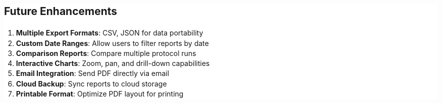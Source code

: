 ## Future Enhancements

1. **Multiple Export Formats**: CSV, JSON for data portability
2. **Custom Date Ranges**: Allow users to filter reports by date
3. **Comparison Reports**: Compare multiple protocol runs
4. **Interactive Charts**: Zoom, pan, and drill-down capabilities
5. **Email Integration**: Send PDF directly via email
6. **Cloud Backup**: Sync reports to cloud storage
7. **Printable Format**: Optimize PDF layout for printing
